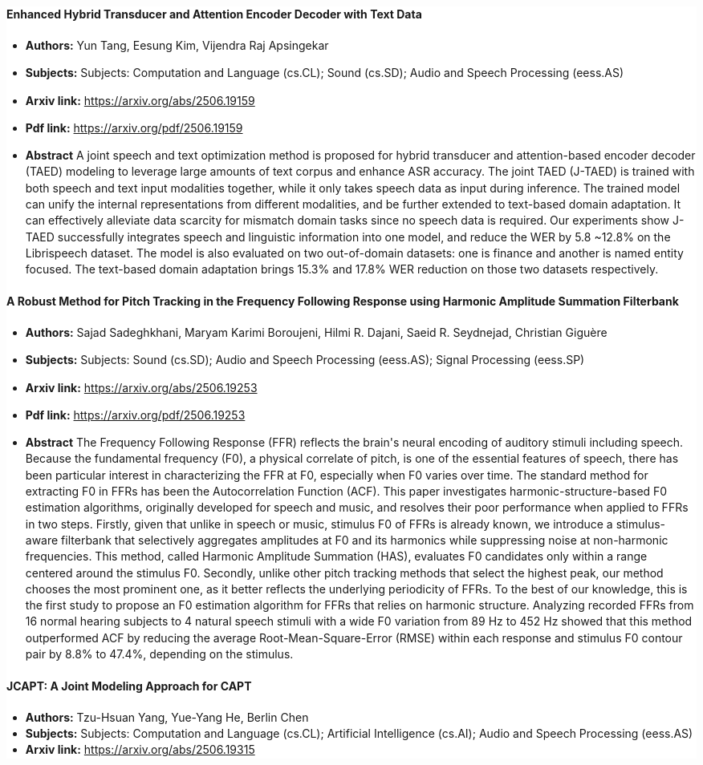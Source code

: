 #### Enhanced Hybrid Transducer and Attention Encoder Decoder with Text Data
 - **Authors:** Yun Tang, Eesung Kim, Vijendra Raj Apsingekar
 - **Subjects:** Subjects:
Computation and Language (cs.CL); Sound (cs.SD); Audio and Speech Processing (eess.AS)
 - **Arxiv link:** https://arxiv.org/abs/2506.19159

 - **Pdf link:** https://arxiv.org/pdf/2506.19159

 - **Abstract**
 A joint speech and text optimization method is proposed for hybrid transducer and attention-based encoder decoder (TAED) modeling to leverage large amounts of text corpus and enhance ASR accuracy. The joint TAED (J-TAED) is trained with both speech and text input modalities together, while it only takes speech data as input during inference. The trained model can unify the internal representations from different modalities, and be further extended to text-based domain adaptation. It can effectively alleviate data scarcity for mismatch domain tasks since no speech data is required. Our experiments show J-TAED successfully integrates speech and linguistic information into one model, and reduce the WER by 5.8 ~12.8% on the Librispeech dataset. The model is also evaluated on two out-of-domain datasets: one is finance and another is named entity focused. The text-based domain adaptation brings 15.3% and 17.8% WER reduction on those two datasets respectively.
#### A Robust Method for Pitch Tracking in the Frequency Following Response using Harmonic Amplitude Summation Filterbank
 - **Authors:** Sajad Sadeghkhani, Maryam Karimi Boroujeni, Hilmi R. Dajani, Saeid R. Seydnejad, Christian Giguère
 - **Subjects:** Subjects:
Sound (cs.SD); Audio and Speech Processing (eess.AS); Signal Processing (eess.SP)
 - **Arxiv link:** https://arxiv.org/abs/2506.19253

 - **Pdf link:** https://arxiv.org/pdf/2506.19253

 - **Abstract**
 The Frequency Following Response (FFR) reflects the brain's neural encoding of auditory stimuli including speech. Because the fundamental frequency (F0), a physical correlate of pitch, is one of the essential features of speech, there has been particular interest in characterizing the FFR at F0, especially when F0 varies over time. The standard method for extracting F0 in FFRs has been the Autocorrelation Function (ACF). This paper investigates harmonic-structure-based F0 estimation algorithms, originally developed for speech and music, and resolves their poor performance when applied to FFRs in two steps. Firstly, given that unlike in speech or music, stimulus F0 of FFRs is already known, we introduce a stimulus-aware filterbank that selectively aggregates amplitudes at F0 and its harmonics while suppressing noise at non-harmonic frequencies. This method, called Harmonic Amplitude Summation (HAS), evaluates F0 candidates only within a range centered around the stimulus F0. Secondly, unlike other pitch tracking methods that select the highest peak, our method chooses the most prominent one, as it better reflects the underlying periodicity of FFRs. To the best of our knowledge, this is the first study to propose an F0 estimation algorithm for FFRs that relies on harmonic structure. Analyzing recorded FFRs from 16 normal hearing subjects to 4 natural speech stimuli with a wide F0 variation from 89 Hz to 452 Hz showed that this method outperformed ACF by reducing the average Root-Mean-Square-Error (RMSE) within each response and stimulus F0 contour pair by 8.8% to 47.4%, depending on the stimulus.
#### JCAPT: A Joint Modeling Approach for CAPT
 - **Authors:** Tzu-Hsuan Yang, Yue-Yang He, Berlin Chen
 - **Subjects:** Subjects:
Computation and Language (cs.CL); Artificial Intelligence (cs.AI); Audio and Speech Processing (eess.AS)
 - **Arxiv link:** https://arxiv.org/abs/2506.19315
